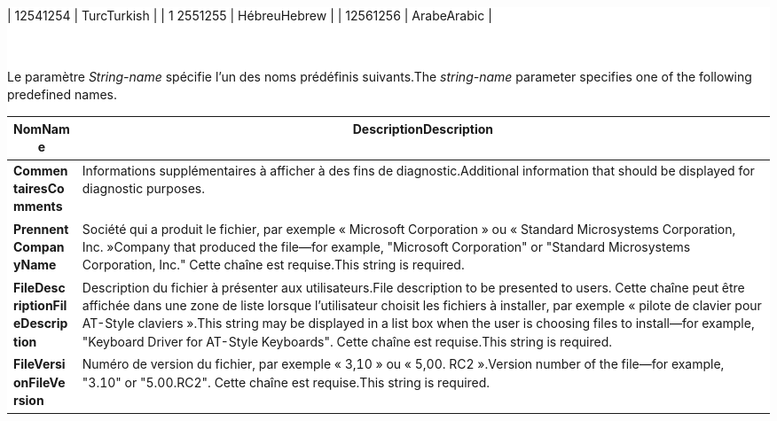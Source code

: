| <span data-ttu-id="d599f-235">1254</span><span class="sxs-lookup"><span data-stu-id="d599f-235">1254</span></span>       | <span data-ttu-id="d599f-236">Turc</span><span class="sxs-lookup"><span data-stu-id="d599f-236">Turkish</span></span>                    |
| <span data-ttu-id="d599f-237">1 255</span><span class="sxs-lookup"><span data-stu-id="d599f-237">1255</span></span>       | <span data-ttu-id="d599f-238">Hébreu</span><span class="sxs-lookup"><span data-stu-id="d599f-238">Hebrew</span></span>                     |
| <span data-ttu-id="d599f-239">1256</span><span class="sxs-lookup"><span data-stu-id="d599f-239">1256</span></span>       | <span data-ttu-id="d599f-240">Arabe</span><span class="sxs-lookup"><span data-stu-id="d599f-240">Arabic</span></span>                     |



 

<span data-ttu-id="d599f-241">Le paramètre *String-name* spécifie l’un des noms prédéfinis suivants.</span><span class="sxs-lookup"><span data-stu-id="d599f-241">The *string-name* parameter specifies one of the following predefined names.</span></span>



| <span data-ttu-id="d599f-242">Nom</span><span class="sxs-lookup"><span data-stu-id="d599f-242">Name</span></span>                 | <span data-ttu-id="d599f-243">Description</span><span class="sxs-lookup"><span data-stu-id="d599f-243">Description</span></span>                                                                                                                                                                                                                                                                                                 |
|----------------------|-------------------------------------------------------------------------------------------------------------------------------------------------------------------------------------------------------------------------------------------------------------------------------------------------------------|
| <span data-ttu-id="d599f-244">**Commentaires**</span><span class="sxs-lookup"><span data-stu-id="d599f-244">**Comments**</span></span>         | <span data-ttu-id="d599f-245">Informations supplémentaires à afficher à des fins de diagnostic.</span><span class="sxs-lookup"><span data-stu-id="d599f-245">Additional information that should be displayed for diagnostic purposes.</span></span>                                                                                                                                                                                                                                    |
| <span data-ttu-id="d599f-246">**Prennent**</span><span class="sxs-lookup"><span data-stu-id="d599f-246">**CompanyName**</span></span>      | <span data-ttu-id="d599f-247">Société qui a produit le fichier, par exemple « Microsoft Corporation » ou « Standard Microsystems Corporation, Inc. »</span><span class="sxs-lookup"><span data-stu-id="d599f-247">Company that produced the file—for example, "Microsoft Corporation" or "Standard Microsystems Corporation, Inc."</span></span> <span data-ttu-id="d599f-248">Cette chaîne est requise.</span><span class="sxs-lookup"><span data-stu-id="d599f-248">This string is required.</span></span>                                                                                                                                                                   |
| <span data-ttu-id="d599f-249">**FileDescription**</span><span class="sxs-lookup"><span data-stu-id="d599f-249">**FileDescription**</span></span>  | <span data-ttu-id="d599f-250">Description du fichier à présenter aux utilisateurs.</span><span class="sxs-lookup"><span data-stu-id="d599f-250">File description to be presented to users.</span></span> <span data-ttu-id="d599f-251">Cette chaîne peut être affichée dans une zone de liste lorsque l’utilisateur choisit les fichiers à installer, par exemple « pilote de clavier pour AT-Style claviers ».</span><span class="sxs-lookup"><span data-stu-id="d599f-251">This string may be displayed in a list box when the user is choosing files to install—for example, "Keyboard Driver for AT-Style Keyboards".</span></span> <span data-ttu-id="d599f-252">Cette chaîne est requise.</span><span class="sxs-lookup"><span data-stu-id="d599f-252">This string is required.</span></span>                                                                                            |
| <span data-ttu-id="d599f-253">**FileVersion**</span><span class="sxs-lookup"><span data-stu-id="d599f-253">**FileVersion**</span></span>      | <span data-ttu-id="d599f-254">Numéro de version du fichier, par exemple « 3,10 » ou « 5,00. RC2 ».</span><span class="sxs-lookup"><span data-stu-id="d599f-254">Version number of the file—for example, "3.10" or "5.00.RC2".</span></span> <span data-ttu-id="d599f-255">Cette chaîne est requise.</span><span class="sxs-lookup"><span data-stu-id="d599f-255">This string is required.</span></span>                                                                                                                                                                                                                      |